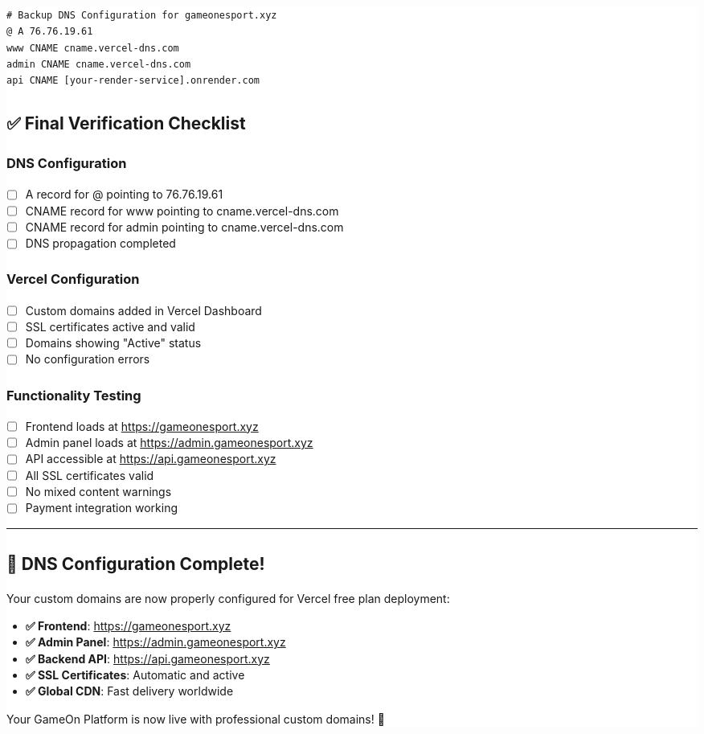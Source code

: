```dns
# Backup DNS Configuration for gameonesport.xyz
@ A 76.76.19.61
www CNAME cname.vercel-dns.com
admin CNAME cname.vercel-dns.com
api CNAME [your-render-service].onrender.com
```

## ✅ Final Verification Checklist

### DNS Configuration
- [ ] A record for @ pointing to 76.76.19.61
- [ ] CNAME record for www pointing to cname.vercel-dns.com
- [ ] CNAME record for admin pointing to cname.vercel-dns.com
- [ ] DNS propagation completed

### Vercel Configuration
- [ ] Custom domains added in Vercel Dashboard
- [ ] SSL certificates active and valid
- [ ] Domains showing "Active" status
- [ ] No configuration errors

### Functionality Testing
- [ ] Frontend loads at https://gameonesport.xyz
- [ ] Admin panel loads at https://admin.gameonesport.xyz
- [ ] API accessible at https://api.gameonesport.xyz
- [ ] All SSL certificates valid
- [ ] No mixed content warnings
- [ ] Payment integration working

---

## 🎉 DNS Configuration Complete!

Your custom domains are now properly configured for Vercel free plan deployment:

- **✅ Frontend**: https://gameonesport.xyz
- **✅ Admin Panel**: https://admin.gameonesport.xyz
- **✅ Backend API**: https://api.gameonesport.xyz
- **✅ SSL Certificates**: Automatic and active
- **✅ Global CDN**: Fast delivery worldwide

Your GameOn Platform is now live with professional custom domains! 🚀